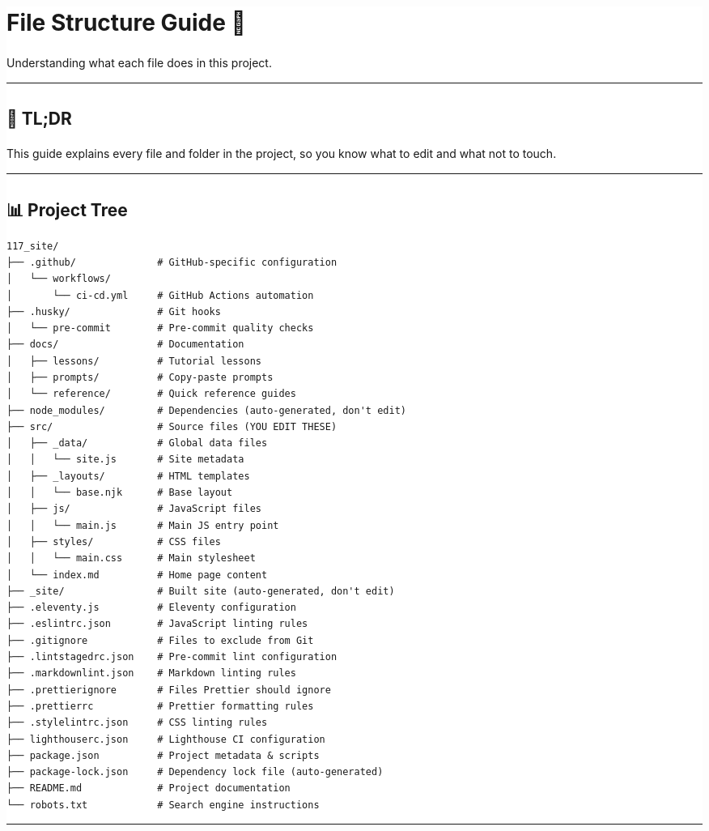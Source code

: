 # File Structure Guide 📁

Understanding what each file does in this project.

---

## 🚀 TL;DR

This guide explains every file and folder in the project, so you know what to
edit and what not to touch.

---

## 📊 Project Tree

```
117_site/
├── .github/              # GitHub-specific configuration
│   └── workflows/
│       └── ci-cd.yml     # GitHub Actions automation
├── .husky/               # Git hooks
│   └── pre-commit        # Pre-commit quality checks
├── docs/                 # Documentation
│   ├── lessons/          # Tutorial lessons
│   ├── prompts/          # Copy-paste prompts
│   └── reference/        # Quick reference guides
├── node_modules/         # Dependencies (auto-generated, don't edit)
├── src/                  # Source files (YOU EDIT THESE)
│   ├── _data/            # Global data files
│   │   └── site.js       # Site metadata
│   ├── _layouts/         # HTML templates
│   │   └── base.njk      # Base layout
│   ├── js/               # JavaScript files
│   │   └── main.js       # Main JS entry point
│   ├── styles/           # CSS files
│   │   └── main.css      # Main stylesheet
│   └── index.md          # Home page content
├── _site/                # Built site (auto-generated, don't edit)
├── .eleventy.js          # Eleventy configuration
├── .eslintrc.json        # JavaScript linting rules
├── .gitignore            # Files to exclude from Git
├── .lintstagedrc.json    # Pre-commit lint configuration
├── .markdownlint.json    # Markdown linting rules
├── .prettierignore       # Files Prettier should ignore
├── .prettierrc           # Prettier formatting rules
├── .stylelintrc.json     # CSS linting rules
├── lighthouserc.json     # Lighthouse CI configuration
├── package.json          # Project metadata & scripts
├── package-lock.json     # Dependency lock file (auto-generated)
├── README.md             # Project documentation
└── robots.txt            # Search engine instructions
```

---